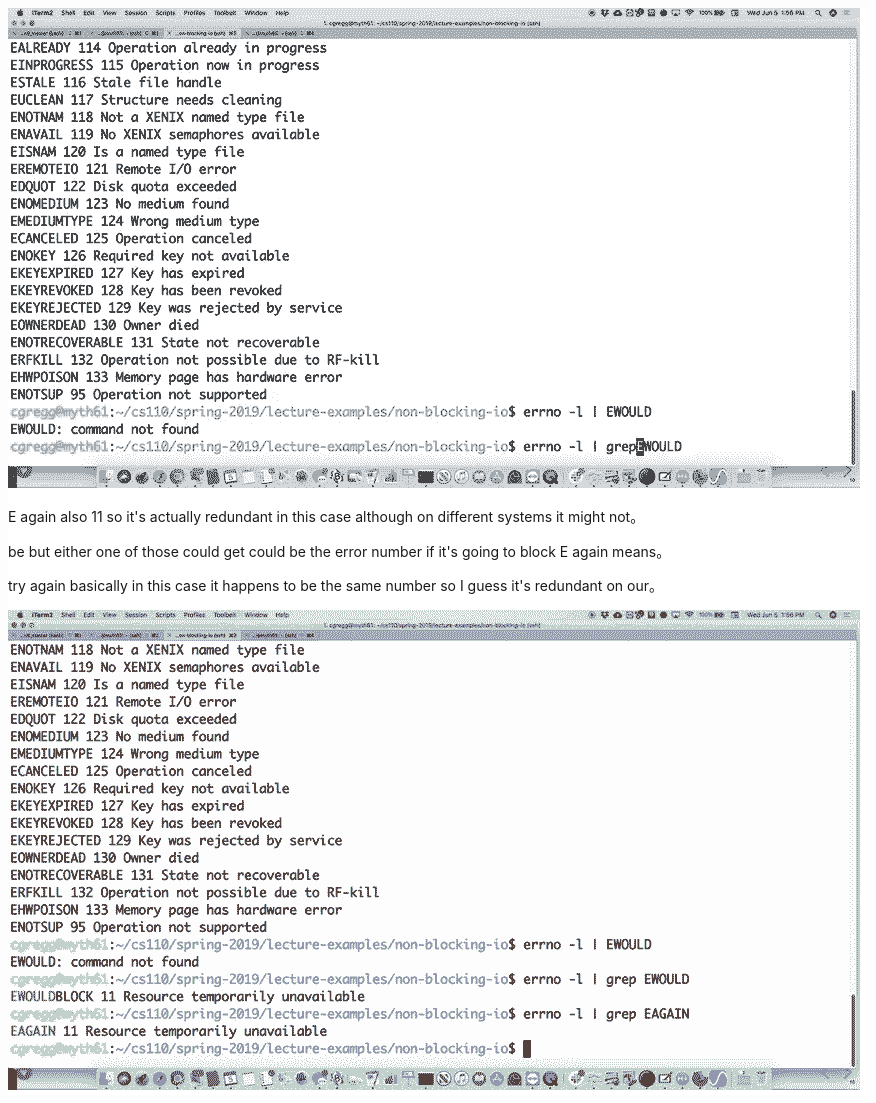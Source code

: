 ![](img/969edac52273f03a794226a015ab0a12_37.png)

 E again also 11 so it's actually redundant in this case although on different systems it might not。

 be but either one of those could get could be the error number if it's going to block E again means。

 try again basically in this case it happens to be the same number so I guess it's redundant on our。



![](img/969edac52273f03a794226a015ab0a12_39.png)
